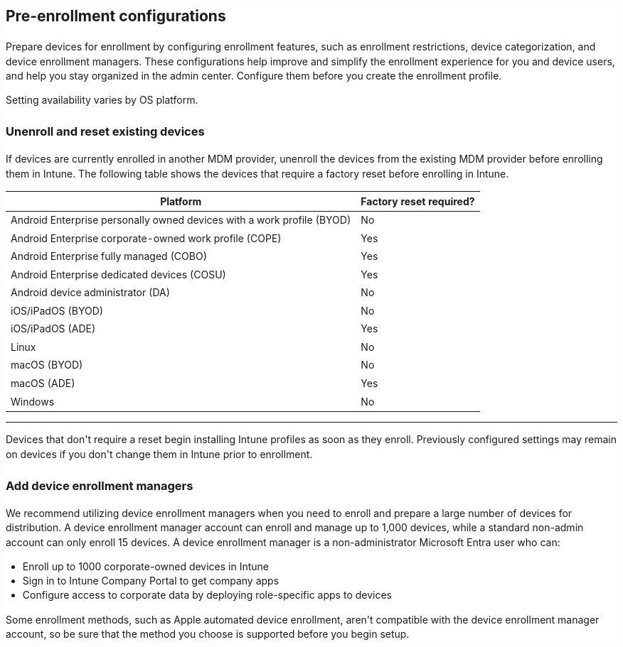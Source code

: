## Pre-enrollment configurations
Prepare devices for enrollment by configuring enrollment features, such as enrollment restrictions, device categorization, and device enrollment managers. These configurations help improve and simplify the enrollment experience for you and device users, and help you stay organized in the admin center.  Configure them before you create the enrollment profile.

Setting availability varies by OS platform.

### Unenroll and reset existing devices

If devices are currently enrolled in another MDM provider, unenroll the devices from the existing MDM provider before enrolling them in Intune. The following table shows the devices that require a factory reset before enrolling in Intune.

| Platform | Factory reset required? |
| --- | --- |
| Android Enterprise personally owned devices with a work profile (BYOD) | No |
| Android Enterprise corporate-owned work profile (COPE) | Yes |
| Android Enterprise fully managed (COBO) | Yes |
| Android Enterprise dedicated devices (COSU) | Yes |
| Android device administrator (DA) | No |
| iOS/iPadOS (BYOD) | No |
| iOS/iPadOS (ADE) | Yes |
| Linux | No |
| macOS (BYOD) | No |
| macOS (ADE) | Yes |
| Windows | No |

-----

Devices that don't require a reset begin installing Intune profiles as soon as they enroll. Previously configured settings may remain on devices if you don't change them in Intune prior to enrollment.

### Add device enrollment managers
We recommend utilizing device enrollment managers when you need to enroll and prepare a large number of devices for distribution. A device enrollment manager account can enroll and manage up to 1,000 devices, while a standard non-admin account can only enroll 15 devices. A device enrollment manager is a non-administrator Microsoft Entra user who can:

* Enroll up to 1000 corporate-owned devices in Intune
* Sign in to Intune Company Portal to get company apps
* Configure access to corporate data by deploying role-specific apps to devices

Some enrollment methods, such as Apple automated device enrollment, aren't compatible with the device enrollment manager account, so be sure that the method you choose is supported before you begin setup.
